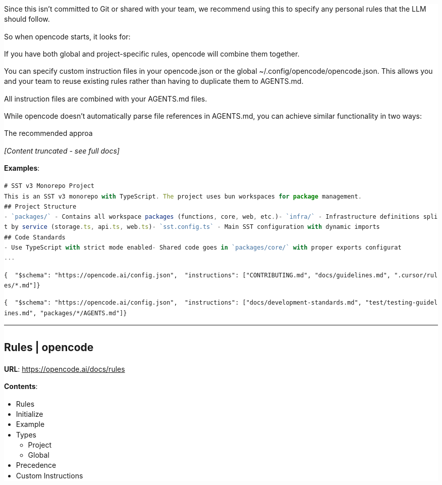 Since this isn’t committed to Git or shared with your team, we recommend using this to specify any personal rules that the LLM should follow.

So when opencode starts, it looks for:

If you have both global and project-specific rules, opencode will combine them together.

You can specify custom instruction files in your opencode.json or the global ~/.config/opencode/opencode.json. This allows you and your team to reuse existing rules rather than having to duplicate them to AGENTS.md.

All instruction files are combined with your AGENTS.md files.

While opencode doesn’t automatically parse file references in AGENTS.md, you can achieve similar functionality in two ways:

The recommended approa

*[Content truncated - see full docs]*

**Examples**:

```javascript
# SST v3 Monorepo Project
This is an SST v3 monorepo with TypeScript. The project uses bun workspaces for package management.
## Project Structure
- `packages/` - Contains all workspace packages (functions, core, web, etc.)- `infra/` - Infrastructure definitions split by service (storage.ts, api.ts, web.ts)- `sst.config.ts` - Main SST configuration with dynamic imports
## Code Standards
- Use TypeScript with strict mode enabled- Shared code goes in `packages/core/` with proper exports configurat
...
```

```text
{  "$schema": "https://opencode.ai/config.json",  "instructions": ["CONTRIBUTING.md", "docs/guidelines.md", ".cursor/rules/*.md"]}
```

```text
{  "$schema": "https://opencode.ai/config.json",  "instructions": ["docs/development-standards.md", "test/testing-guidelines.md", "packages/*/AGENTS.md"]}
```

---

## Rules | opencode

**URL**: https://opencode.ai/docs/rules

**Contents**:
- Rules
- Initialize
- Example
- Types
  - Project
  - Global
- Precedence
- Custom Instructions
